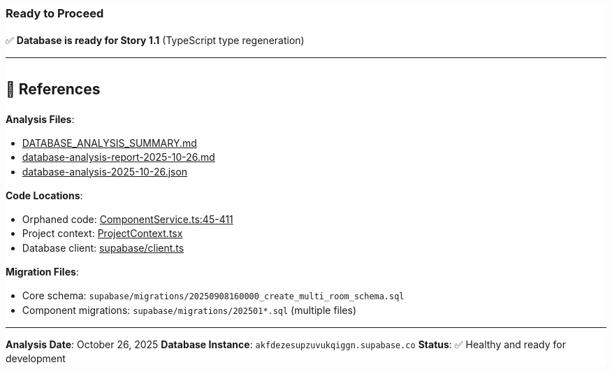 ### Ready to Proceed

✅ **Database is ready for Story 1.1** (TypeScript type regeneration)

---

## 📂 References

**Analysis Files**:
- [DATABASE_ANALYSIS_SUMMARY.md](./DATABASE_ANALYSIS_SUMMARY.md)
- [database-analysis-report-2025-10-26.md](./database-analysis-report-2025-10-26.md)
- [database-analysis-2025-10-26.json](./database-analysis-2025-10-26.json)

**Code Locations**:
- Orphaned code: [ComponentService.ts:45-411](../../src/services/ComponentService.ts#L45-L411)
- Project context: [ProjectContext.tsx](../../src/contexts/ProjectContext.tsx)
- Database client: [supabase/client.ts](../../src/integrations/supabase/client.ts)

**Migration Files**:
- Core schema: `supabase/migrations/20250908160000_create_multi_room_schema.sql`
- Component migrations: `supabase/migrations/202501*.sql` (multiple files)

---

**Analysis Date**: October 26, 2025
**Database Instance**: `akfdezesupzuvukqiggn.supabase.co`
**Status**: ✅ Healthy and ready for development
